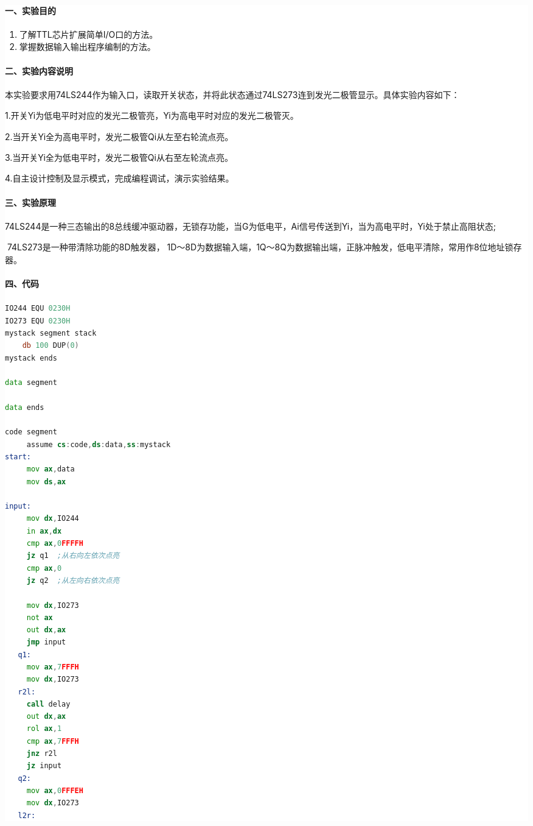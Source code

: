 #### 一、实验目的

1. 了解TTL芯片扩展简单I/O口的方法。
2. 掌握数据输入输出程序编制的方法。

#### 二、实验内容说明

  本实验要求用74LS244作为输入口，读取开关状态，并将此状态通过74LS273连到发光二极管显示。具体实验内容如下：

  1.开关Yi为低电平时对应的发光二极管亮，Yi为高电平时对应的发光二极管灭。

  2.当开关Yi全为高电平时，发光二极管Qi从左至右轮流点亮。

  3.当开关Yi全为低电平时，发光二极管Qi从右至左轮流点亮。

  4.自主设计控制及显示模式，完成编程调试，演示实验结果。

#### 三、实验原理

​    74LS244是一种三态输出的8总线缓冲驱动器，无锁存功能，当G为低电平，Ai信号传送到Yi，当为高电平时，Yi处于禁止高阻状态;

​    74LS273是一种带清除功能的8D触发器， 1D～8D为数据输入端，1Q～8Q为数据输出端，正脉冲触发，低电平清除，常用作8位地址锁存器。

#### 四、代码

```asm
IO244 EQU 0230H
IO273 EQU 0230H
mystack segment stack
    db 100 DUP(0)
mystack ends

data segment

data ends

code segment
     assume cs:code,ds:data,ss:mystack
start:
     mov ax,data
     mov ds,ax
     
input:
     mov dx,IO244
     in ax,dx
     cmp ax,0FFFFH
     jz q1	;从右向左依次点亮
     cmp ax,0
     jz q2	;从左向右依次点亮
     
     mov dx,IO273
     not ax
     out dx,ax
     jmp input
   q1:
     mov ax,7FFFH
     mov dx,IO273
   r2l:
     call delay
     out dx,ax
     rol ax,1
     cmp ax,7FFFH
     jnz r2l
     jz input
   q2:
     mov ax,0FFFEH
     mov dx,IO273
   l2r:
```